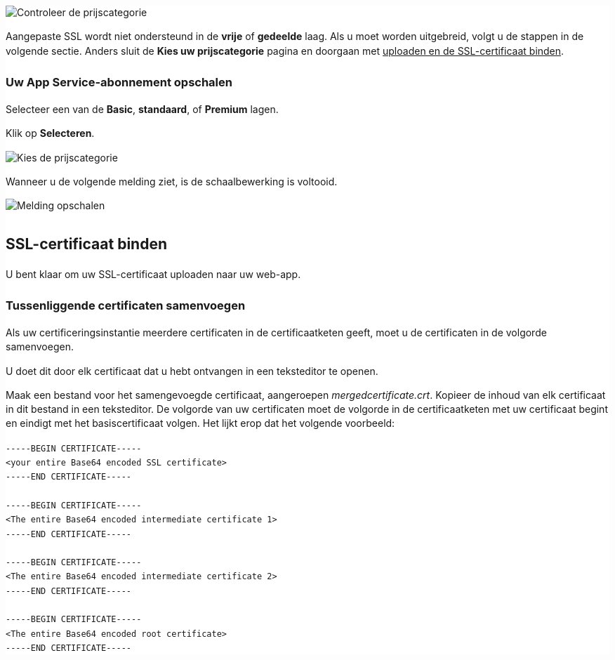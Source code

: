![Controleer de prijscategorie](./media/app-service-web-tutorial-custom-ssl/check-pricing-tier.png)

Aangepaste SSL wordt niet ondersteund in de **vrije** of **gedeelde** laag. Als u moet worden uitgebreid, volgt u de stappen in de volgende sectie. Anders sluit de **Kies uw prijscategorie** pagina en doorgaan met [uploaden en de SSL-certificaat binden](#upload).

### <a name="scale-up-your-app-service-plan"></a>Uw App Service-abonnement opschalen

Selecteer een van de **Basic**, **standaard**, of **Premium** lagen.

Klik op **Selecteren**.

![Kies de prijscategorie](./media/app-service-web-tutorial-custom-ssl/choose-pricing-tier.png)

Wanneer u de volgende melding ziet, is de schaalbewerking is voltooid.

![Melding opschalen](./media/app-service-web-tutorial-custom-ssl/scale-notification.png)

<a name="upload"></a>

## <a name="bind-your-ssl-certificate"></a>SSL-certificaat binden

U bent klaar om uw SSL-certificaat uploaden naar uw web-app.

### <a name="merge-intermediate-certificates"></a>Tussenliggende certificaten samenvoegen

Als uw certificeringsinstantie meerdere certificaten in de certificaatketen geeft, moet u de certificaten in de volgorde samenvoegen. 

U doet dit door elk certificaat dat u hebt ontvangen in een teksteditor te openen. 

Maak een bestand voor het samengevoegde certificaat, aangeroepen _mergedcertificate.crt_. Kopieer de inhoud van elk certificaat in dit bestand in een teksteditor. De volgorde van uw certificaten moet de volgorde in de certificaatketen met uw certificaat begint en eindigt met het basiscertificaat volgen. Het lijkt erop dat het volgende voorbeeld:

```
-----BEGIN CERTIFICATE-----
<your entire Base64 encoded SSL certificate>
-----END CERTIFICATE-----

-----BEGIN CERTIFICATE-----
<The entire Base64 encoded intermediate certificate 1>
-----END CERTIFICATE-----

-----BEGIN CERTIFICATE-----
<The entire Base64 encoded intermediate certificate 2>
-----END CERTIFICATE-----

-----BEGIN CERTIFICATE-----
<The entire Base64 encoded root certificate>
-----END CERTIFICATE-----
```
